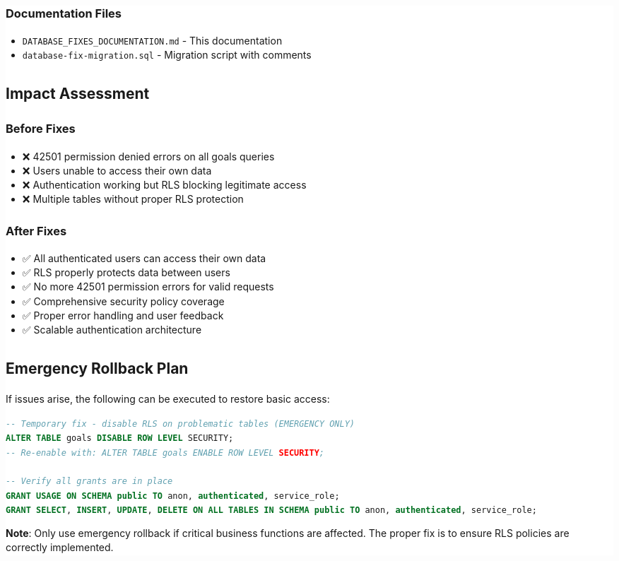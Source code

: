 ### Documentation Files
- `DATABASE_FIXES_DOCUMENTATION.md` - This documentation
- `database-fix-migration.sql` - Migration script with comments

## Impact Assessment

### Before Fixes
- ❌ 42501 permission denied errors on all goals queries
- ❌ Users unable to access their own data
- ❌ Authentication working but RLS blocking legitimate access
- ❌ Multiple tables without proper RLS protection

### After Fixes
- ✅ All authenticated users can access their own data
- ✅ RLS properly protects data between users
- ✅ No more 42501 permission errors for valid requests
- ✅ Comprehensive security policy coverage
- ✅ Proper error handling and user feedback
- ✅ Scalable authentication architecture

## Emergency Rollback Plan

If issues arise, the following can be executed to restore basic access:

```sql
-- Temporary fix - disable RLS on problematic tables (EMERGENCY ONLY)
ALTER TABLE goals DISABLE ROW LEVEL SECURITY;
-- Re-enable with: ALTER TABLE goals ENABLE ROW LEVEL SECURITY;

-- Verify all grants are in place
GRANT USAGE ON SCHEMA public TO anon, authenticated, service_role;
GRANT SELECT, INSERT, UPDATE, DELETE ON ALL TABLES IN SCHEMA public TO anon, authenticated, service_role;
```

**Note**: Only use emergency rollback if critical business functions are affected. The proper fix is to ensure RLS policies are correctly implemented.